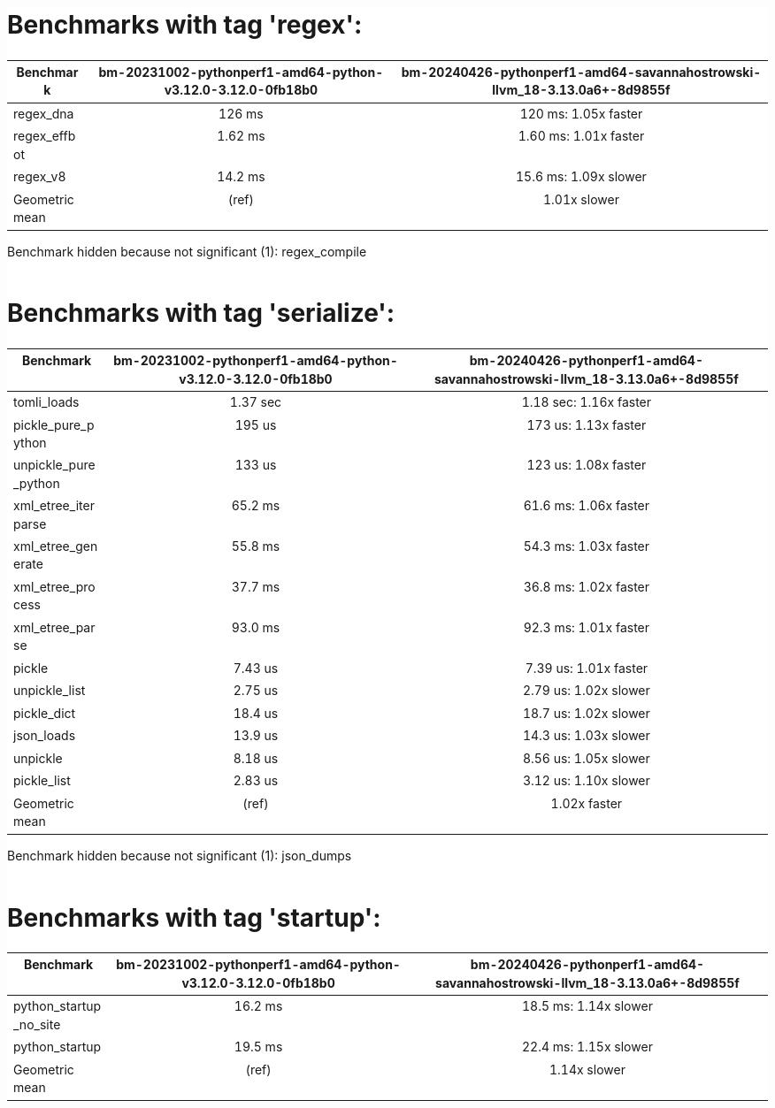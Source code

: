 Benchmarks with tag 'regex':
============================

| Benchmark      | bm-20231002-pythonperf1-amd64-python-v3.12.0-3.12.0-0fb18b0 | bm-20240426-pythonperf1-amd64-savannahostrowski-llvm_18-3.13.0a6+-8d9855f |
|----------------|:-----------------------------------------------------------:|:-------------------------------------------------------------------------:|
| regex_dna      | 126 ms                                                      | 120 ms: 1.05x faster                                                      |
| regex_effbot   | 1.62 ms                                                     | 1.60 ms: 1.01x faster                                                     |
| regex_v8       | 14.2 ms                                                     | 15.6 ms: 1.09x slower                                                     |
| Geometric mean | (ref)                                                       | 1.01x slower                                                              |

Benchmark hidden because not significant (1): regex_compile

Benchmarks with tag 'serialize':
================================

| Benchmark            | bm-20231002-pythonperf1-amd64-python-v3.12.0-3.12.0-0fb18b0 | bm-20240426-pythonperf1-amd64-savannahostrowski-llvm_18-3.13.0a6+-8d9855f |
|----------------------|:-----------------------------------------------------------:|:-------------------------------------------------------------------------:|
| tomli_loads          | 1.37 sec                                                    | 1.18 sec: 1.16x faster                                                    |
| pickle_pure_python   | 195 us                                                      | 173 us: 1.13x faster                                                      |
| unpickle_pure_python | 133 us                                                      | 123 us: 1.08x faster                                                      |
| xml_etree_iterparse  | 65.2 ms                                                     | 61.6 ms: 1.06x faster                                                     |
| xml_etree_generate   | 55.8 ms                                                     | 54.3 ms: 1.03x faster                                                     |
| xml_etree_process    | 37.7 ms                                                     | 36.8 ms: 1.02x faster                                                     |
| xml_etree_parse      | 93.0 ms                                                     | 92.3 ms: 1.01x faster                                                     |
| pickle               | 7.43 us                                                     | 7.39 us: 1.01x faster                                                     |
| unpickle_list        | 2.75 us                                                     | 2.79 us: 1.02x slower                                                     |
| pickle_dict          | 18.4 us                                                     | 18.7 us: 1.02x slower                                                     |
| json_loads           | 13.9 us                                                     | 14.3 us: 1.03x slower                                                     |
| unpickle             | 8.18 us                                                     | 8.56 us: 1.05x slower                                                     |
| pickle_list          | 2.83 us                                                     | 3.12 us: 1.10x slower                                                     |
| Geometric mean       | (ref)                                                       | 1.02x faster                                                              |

Benchmark hidden because not significant (1): json_dumps

Benchmarks with tag 'startup':
==============================

| Benchmark              | bm-20231002-pythonperf1-amd64-python-v3.12.0-3.12.0-0fb18b0 | bm-20240426-pythonperf1-amd64-savannahostrowski-llvm_18-3.13.0a6+-8d9855f |
|------------------------|:-----------------------------------------------------------:|:-------------------------------------------------------------------------:|
| python_startup_no_site | 16.2 ms                                                     | 18.5 ms: 1.14x slower                                                     |
| python_startup         | 19.5 ms                                                     | 22.4 ms: 1.15x slower                                                     |
| Geometric mean         | (ref)                                                       | 1.14x slower                                                              |
